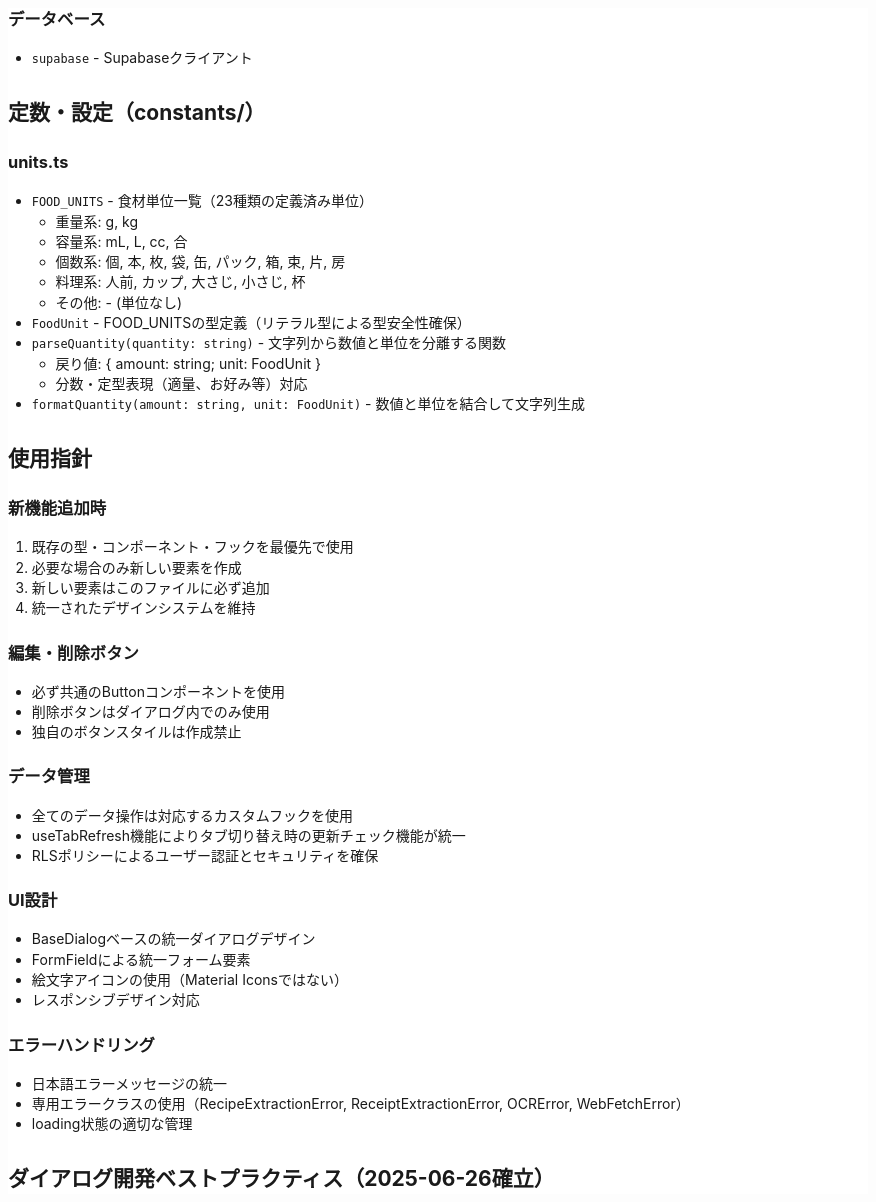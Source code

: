 ### データベース
- `supabase` - Supabaseクライアント

## 定数・設定（constants/）

### units.ts
- `FOOD_UNITS` - 食材単位一覧（23種類の定義済み単位）
  - 重量系: g, kg
  - 容量系: mL, L, cc, 合
  - 個数系: 個, 本, 枚, 袋, 缶, パック, 箱, 束, 片, 房
  - 料理系: 人前, カップ, 大さじ, 小さじ, 杯
  - その他: - (単位なし)
- `FoodUnit` - FOOD_UNITSの型定義（リテラル型による型安全性確保）
- `parseQuantity(quantity: string)` - 文字列から数値と単位を分離する関数
  - 戻り値: { amount: string; unit: FoodUnit }
  - 分数・定型表現（適量、お好み等）対応
- `formatQuantity(amount: string, unit: FoodUnit)` - 数値と単位を結合して文字列生成

## 使用指針

### 新機能追加時
1. 既存の型・コンポーネント・フックを最優先で使用
2. 必要な場合のみ新しい要素を作成
3. 新しい要素はこのファイルに必ず追加
4. 統一されたデザインシステムを維持

### 編集・削除ボタン
- 必ず共通のButtonコンポーネントを使用
- 削除ボタンはダイアログ内でのみ使用
- 独自のボタンスタイルは作成禁止

### データ管理
- 全てのデータ操作は対応するカスタムフックを使用
- useTabRefresh機能によりタブ切り替え時の更新チェック機能が統一
- RLSポリシーによるユーザー認証とセキュリティを確保

### UI設計
- BaseDialogベースの統一ダイアログデザイン
- FormFieldによる統一フォーム要素
- 絵文字アイコンの使用（Material Iconsではない）
- レスポンシブデザイン対応

### エラーハンドリング
- 日本語エラーメッセージの統一
- 専用エラークラスの使用（RecipeExtractionError, ReceiptExtractionError, OCRError, WebFetchError）
- loading状態の適切な管理

## ダイアログ開発ベストプラクティス（2025-06-26確立）
